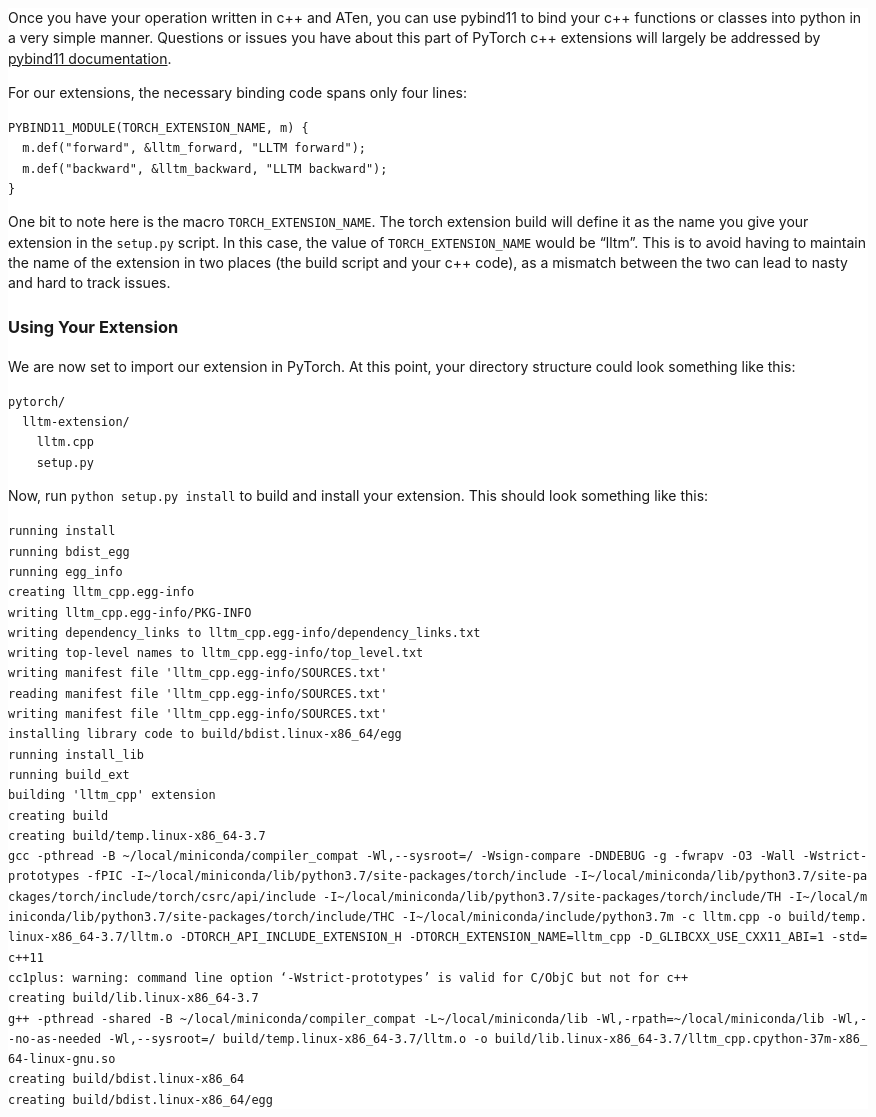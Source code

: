 Once you have your operation written in c++ and ATen, you can use pybind11 to bind your c++ functions or classes into python in a very simple manner. Questions or issues you have about this part of PyTorch c++ extensions will largely be addressed by [pybind11 documentation](https://pybind11.readthedocs.io/en/master/).

For our extensions, the necessary binding code spans only four lines:

```
PYBIND11_MODULE(TORCH_EXTENSION_NAME, m) {
  m.def("forward", &lltm_forward, "LLTM forward");
  m.def("backward", &lltm_backward, "LLTM backward");
}
```

One bit to note here is the macro `TORCH_EXTENSION_NAME`. The torch extension build will define it as the name you give your extension in the `setup.py` script. In this case, the value of `TORCH_EXTENSION_NAME` would be “lltm”. This is to avoid having to maintain the name of the extension in two places (the build script and your c++ code), as a mismatch between the two can lead to nasty and hard to track issues.

### Using Your Extension

We are now set to import our extension in PyTorch. At this point, your directory structure could look something like this:

```
pytorch/
  lltm-extension/
    lltm.cpp
    setup.py
```

Now, run `python setup.py install` to build and install your extension. This should look something like this:

```
running install
running bdist_egg
running egg_info
creating lltm_cpp.egg-info
writing lltm_cpp.egg-info/PKG-INFO
writing dependency_links to lltm_cpp.egg-info/dependency_links.txt
writing top-level names to lltm_cpp.egg-info/top_level.txt
writing manifest file 'lltm_cpp.egg-info/SOURCES.txt'
reading manifest file 'lltm_cpp.egg-info/SOURCES.txt'
writing manifest file 'lltm_cpp.egg-info/SOURCES.txt'
installing library code to build/bdist.linux-x86_64/egg
running install_lib
running build_ext
building 'lltm_cpp' extension
creating build
creating build/temp.linux-x86_64-3.7
gcc -pthread -B ~/local/miniconda/compiler_compat -Wl,--sysroot=/ -Wsign-compare -DNDEBUG -g -fwrapv -O3 -Wall -Wstrict-prototypes -fPIC -I~/local/miniconda/lib/python3.7/site-packages/torch/include -I~/local/miniconda/lib/python3.7/site-packages/torch/include/torch/csrc/api/include -I~/local/miniconda/lib/python3.7/site-packages/torch/include/TH -I~/local/miniconda/lib/python3.7/site-packages/torch/include/THC -I~/local/miniconda/include/python3.7m -c lltm.cpp -o build/temp.linux-x86_64-3.7/lltm.o -DTORCH_API_INCLUDE_EXTENSION_H -DTORCH_EXTENSION_NAME=lltm_cpp -D_GLIBCXX_USE_CXX11_ABI=1 -std=c++11
cc1plus: warning: command line option ‘-Wstrict-prototypes’ is valid for C/ObjC but not for c++
creating build/lib.linux-x86_64-3.7
g++ -pthread -shared -B ~/local/miniconda/compiler_compat -L~/local/miniconda/lib -Wl,-rpath=~/local/miniconda/lib -Wl,--no-as-needed -Wl,--sysroot=/ build/temp.linux-x86_64-3.7/lltm.o -o build/lib.linux-x86_64-3.7/lltm_cpp.cpython-37m-x86_64-linux-gnu.so
creating build/bdist.linux-x86_64
creating build/bdist.linux-x86_64/egg
```